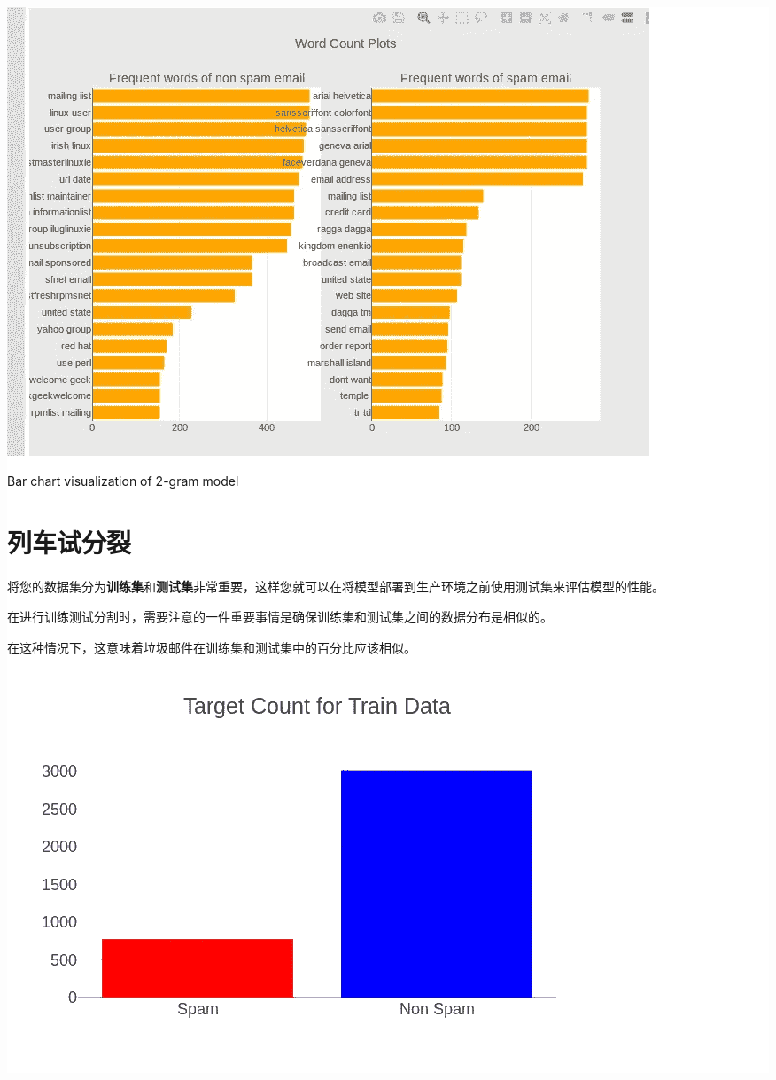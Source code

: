 ![](img/e842fa866e3f09fb8a4b0d16986a3d2b.png)

Bar chart visualization of 2-gram model

# **列车试分裂**

将您的数据集分为**训练集**和**测试集**非常重要，这样您就可以在将模型部署到生产环境之前使用测试集来评估模型的性能。

在进行训练测试分割时，需要注意的一件重要事情是确保训练集和测试集之间的数据分布是相似的。

在这种情况下，这意味着垃圾邮件在训练集和测试集中的百分比应该相似。

![](img/4f2159ad2f9f3344ad30d770147408ce.png)
